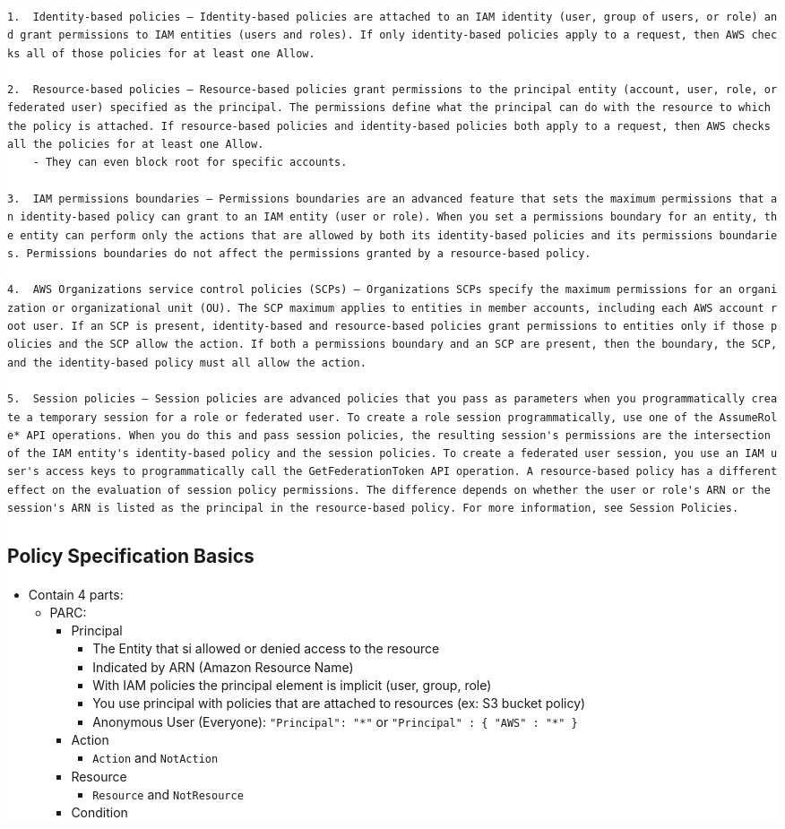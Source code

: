     1.  Identity-based policies – Identity-based policies are attached to an IAM identity (user, group of users, or role) and grant permissions to IAM entities (users and roles). If only identity-based policies apply to a request, then AWS checks all of those policies for at least one Allow.

    2.  Resource-based policies – Resource-based policies grant permissions to the principal entity (account, user, role, or federated user) specified as the principal. The permissions define what the principal can do with the resource to which the policy is attached. If resource-based policies and identity-based policies both apply to a request, then AWS checks all the policies for at least one Allow.
        - They can even block root for specific accounts.

    3.  IAM permissions boundaries – Permissions boundaries are an advanced feature that sets the maximum permissions that an identity-based policy can grant to an IAM entity (user or role). When you set a permissions boundary for an entity, the entity can perform only the actions that are allowed by both its identity-based policies and its permissions boundaries. Permissions boundaries do not affect the permissions granted by a resource-based policy.

    4.  AWS Organizations service control policies (SCPs) – Organizations SCPs specify the maximum permissions for an organization or organizational unit (OU). The SCP maximum applies to entities in member accounts, including each AWS account root user. If an SCP is present, identity-based and resource-based policies grant permissions to entities only if those policies and the SCP allow the action. If both a permissions boundary and an SCP are present, then the boundary, the SCP, and the identity-based policy must all allow the action.

    5.  Session policies – Session policies are advanced policies that you pass as parameters when you programmatically create a temporary session for a role or federated user. To create a role session programmatically, use one of the AssumeRole* API operations. When you do this and pass session policies, the resulting session's permissions are the intersection of the IAM entity's identity-based policy and the session policies. To create a federated user session, you use an IAM user's access keys to programmatically call the GetFederationToken API operation. A resource-based policy has a different effect on the evaluation of session policy permissions. The difference depends on whether the user or role's ARN or the session's ARN is listed as the principal in the resource-based policy. For more information, see Session Policies.

## Policy Specification Basics
- Contain 4 parts:  
    - PARC:
        - Principal
            - The Entity that si allowed or denied access to the resource
            - Indicated by ARN (Amazon Resource Name)
            - With IAM policies the principal element is implicit (user, group, role)
            - You use principal with policies that are attached to resources (ex:  S3 bucket policy)
            - Anonymous User (Everyone):   ```"Principal": "*"``` or   ```"Principal" : { "AWS" : "*" }```
        - Action
            - `Action` and `NotAction`
        - Resource
            - `Resource` and `NotResource`
        - Condition
